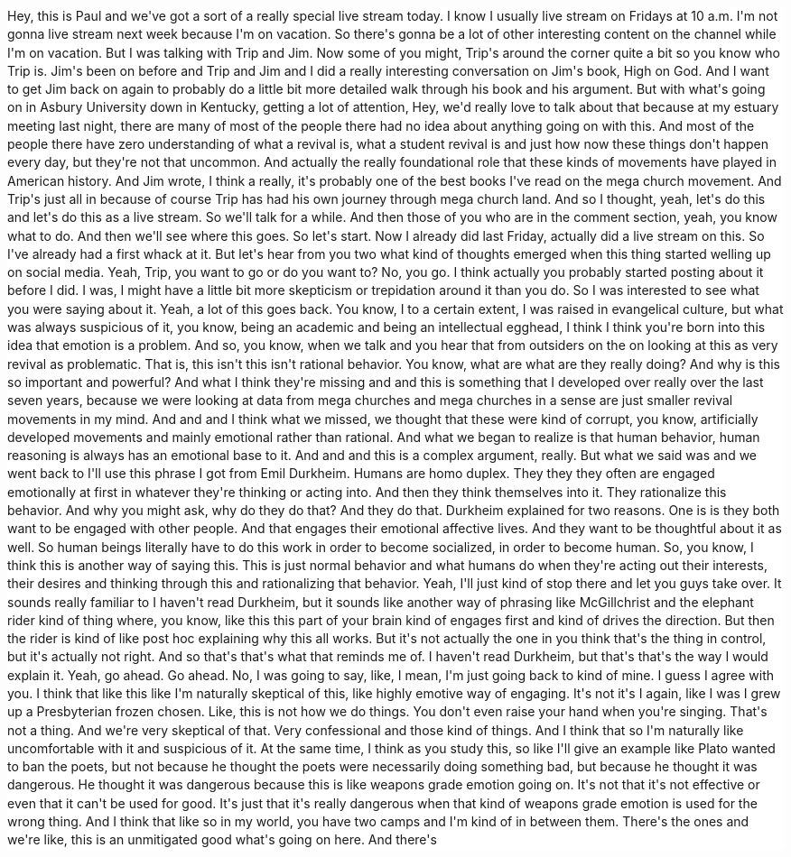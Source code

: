  Hey, this is Paul and we've got a sort of a really special live stream today. I know I usually live stream on Fridays at 10 a.m. I'm not gonna live stream next week because I'm on vacation. So there's gonna be a lot of other interesting content on the channel while I'm on vacation. But I was talking with Trip and Jim. Now some of you might, Trip's around the corner quite a bit so you know who Trip is. Jim's been on before and Trip and Jim and I did a really interesting conversation on Jim's book, High on God. And I want to get Jim back on again to probably do a little bit more detailed walk through his book and his argument. But with what's going on in Asbury University down in Kentucky, getting a lot of attention, Hey, we'd really love to talk about that because at my estuary meeting last night, there are many of most of the people there had no idea about anything going on with this. And most of the people there have zero understanding of what a revival is, what a student revival is and just how now these things don't happen every day, but they're not that uncommon. And actually the really foundational role that these kinds of movements have played in American history. And Jim wrote, I think a really, it's probably one of the best books I've read on the mega church movement. And Trip's just all in because of course Trip has had his own journey through mega church land. And so I thought, yeah, let's do this and let's do this as a live stream. So we'll talk for a while. And then those of you who are in the comment section, yeah, you know what to do. And then we'll see where this goes. So let's start. Now I already did last Friday, actually did a live stream on this. So I've already had a first whack at it. But let's hear from you two what kind of thoughts emerged when this thing started welling up on social media. Yeah, Trip, you want to go or do you want to? No, you go. I think actually you probably started posting about it before I did. I was, I might have a little bit more skepticism or trepidation around it than you do. So I was interested to see what you were saying about it. Yeah, a lot of this goes back. You know, I to a certain extent, I was raised in evangelical culture, but what was always suspicious of it, you know, being an academic and being an intellectual egghead, I think I think you're born into this idea that emotion is a problem. And so, you know, when we talk and you hear that from outsiders on the on looking at this as very revival as problematic. That is, this isn't this isn't rational behavior. You know, what are what are they really doing? And why is this so important and powerful? And what I think they're missing and and this is something that I developed over really over the last seven years, because we were looking at data from mega churches and mega churches in a sense are just smaller revival movements in my mind. And and and I think what we missed, we thought that these were kind of corrupt, you know, artificially developed movements and mainly emotional rather than rational. And what we began to realize is that human behavior, human reasoning is always has an emotional base to it. And and and this is a complex argument, really. But what we said was and we went back to I'll use this phrase I got from Emil Durkheim. Humans are homo duplex. They they they often are engaged emotionally at first in whatever they're thinking or acting into. And then they think themselves into it. They rationalize this behavior. And why you might ask, why do they do that? And they do that. Durkheim explained for two reasons. One is is they both want to be engaged with other people. And that engages their emotional affective lives. And they want to be thoughtful about it as well. So human beings literally have to do this work in order to become socialized, in order to become human. So, you know, I think this is another way of saying this. This is just normal behavior and what humans do when they're acting out their interests, their desires and thinking through this and rationalizing that behavior. Yeah, I'll just kind of stop there and let you guys take over. It sounds really familiar to I haven't read Durkheim, but it sounds like another way of phrasing like McGillchrist and the elephant rider kind of thing where, you know, like this this part of your brain kind of engages first and kind of drives the direction. But then the rider is kind of like post hoc explaining why this all works. But it's not actually the one in you think that's the thing in control, but it's actually not right. And so that's that's what that reminds me of. I haven't read Durkheim, but that's that's the way I would explain it. Yeah, go ahead. Go ahead. No, I was going to say, like, I mean, I'm just going back to kind of mine. I guess I agree with you. I think that like this like I'm naturally skeptical of this, like highly emotive way of engaging. It's not it's I again, like I was I grew up a Presbyterian frozen chosen. Like, this is not how we do things. You don't even raise your hand when you're singing. That's not a thing. And we're very skeptical of that. Very confessional and those kind of things. And I think that so I'm naturally like uncomfortable with it and suspicious of it. At the same time, I think as you study this, so like I'll give an example like Plato wanted to ban the poets, but not because he thought the poets were necessarily doing something bad, but because he thought it was dangerous. He thought it was dangerous because this is like weapons grade emotion going on. It's not that it's not effective or even that it can't be used for good. It's just that it's really dangerous when that kind of weapons grade emotion is used for the wrong thing. And I think that like so in my world, you have two camps and I'm kind of in between them. There's the ones and we're like, this is an unmitigated good what's going on here. And there's